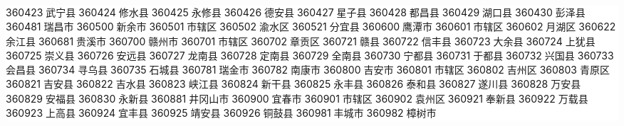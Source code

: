 360423 武宁县
360424 修水县
360425 永修县
360426 德安县
360427 星子县
360428 都昌县
360429 湖口县
360430 彭泽县
360481 瑞昌市
360500 新余市
360501 市辖区
360502 渝水区
360521 分宜县
360600 鹰潭市
360601 市辖区
360602 月湖区
360622 余江县
360681 贵溪市
360700 赣州市
360701 市辖区
360702 章贡区
360721 赣县
360722 信丰县
360723 大余县
360724 上犹县
360725 崇义县
360726 安远县
360727 龙南县
360728 定南县
360729 全南县
360730 宁都县
360731 于都县
360732 兴国县
360733 会昌县
360734 寻乌县
360735 石城县
360781 瑞金市
360782 南康市
360800 吉安市
360801 市辖区
360802 吉州区
360803 青原区
360821 吉安县
360822 吉水县
360823 峡江县
360824 新干县
360825 永丰县
360826 泰和县
360827 遂川县
360828 万安县
360829 安福县
360830 永新县
360881 井冈山市
360900 宜春市
360901 市辖区
360902 袁州区
360921 奉新县
360922 万载县
360923 上高县
360924 宜丰县
360925 靖安县
360926 铜鼓县
360981 丰城市
360982 樟树市